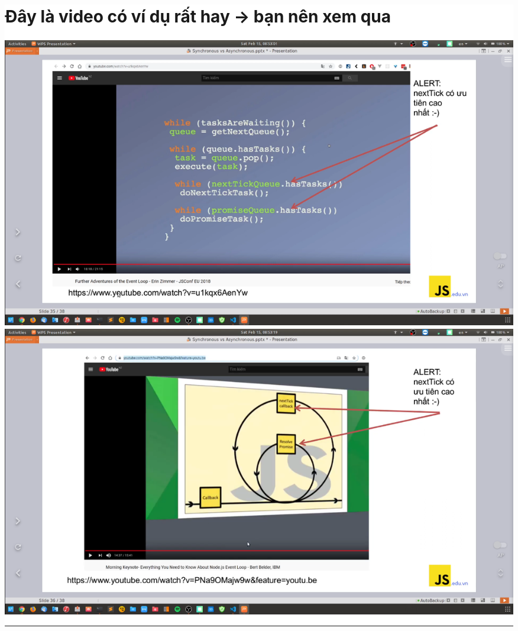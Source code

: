 
# Đây là video có ví dụ rất hay -> bạn nên xem qua

![alt text](images/image-61.png)
![alt text](images/image-62.png)

---